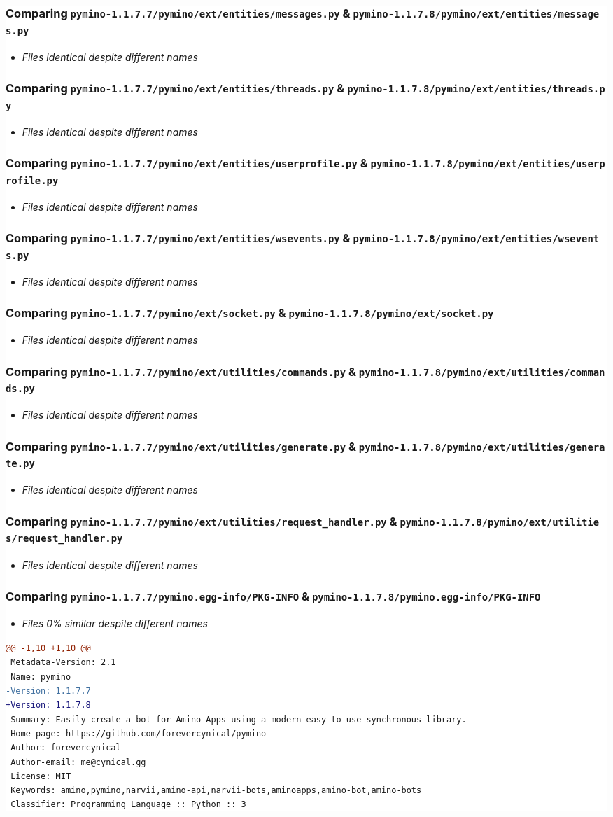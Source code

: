 ### Comparing `pymino-1.1.7.7/pymino/ext/entities/messages.py` & `pymino-1.1.7.8/pymino/ext/entities/messages.py`

 * *Files identical despite different names*

### Comparing `pymino-1.1.7.7/pymino/ext/entities/threads.py` & `pymino-1.1.7.8/pymino/ext/entities/threads.py`

 * *Files identical despite different names*

### Comparing `pymino-1.1.7.7/pymino/ext/entities/userprofile.py` & `pymino-1.1.7.8/pymino/ext/entities/userprofile.py`

 * *Files identical despite different names*

### Comparing `pymino-1.1.7.7/pymino/ext/entities/wsevents.py` & `pymino-1.1.7.8/pymino/ext/entities/wsevents.py`

 * *Files identical despite different names*

### Comparing `pymino-1.1.7.7/pymino/ext/socket.py` & `pymino-1.1.7.8/pymino/ext/socket.py`

 * *Files identical despite different names*

### Comparing `pymino-1.1.7.7/pymino/ext/utilities/commands.py` & `pymino-1.1.7.8/pymino/ext/utilities/commands.py`

 * *Files identical despite different names*

### Comparing `pymino-1.1.7.7/pymino/ext/utilities/generate.py` & `pymino-1.1.7.8/pymino/ext/utilities/generate.py`

 * *Files identical despite different names*

### Comparing `pymino-1.1.7.7/pymino/ext/utilities/request_handler.py` & `pymino-1.1.7.8/pymino/ext/utilities/request_handler.py`

 * *Files identical despite different names*

### Comparing `pymino-1.1.7.7/pymino.egg-info/PKG-INFO` & `pymino-1.1.7.8/pymino.egg-info/PKG-INFO`

 * *Files 0% similar despite different names*

```diff
@@ -1,10 +1,10 @@
 Metadata-Version: 2.1
 Name: pymino
-Version: 1.1.7.7
+Version: 1.1.7.8
 Summary: Easily create a bot for Amino Apps using a modern easy to use synchronous library.
 Home-page: https://github.com/forevercynical/pymino
 Author: forevercynical
 Author-email: me@cynical.gg
 License: MIT
 Keywords: amino,pymino,narvii,amino-api,narvii-bots,aminoapps,amino-bot,amino-bots
 Classifier: Programming Language :: Python :: 3
```
